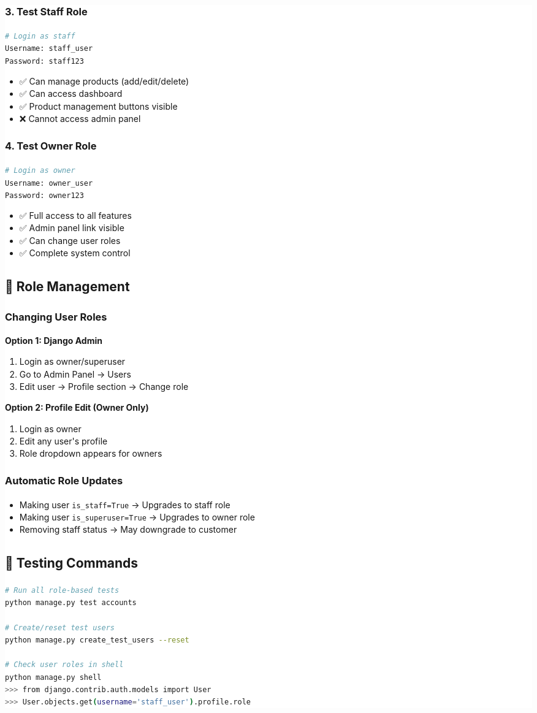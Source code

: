 ### **3. Test Staff Role**
```bash
# Login as staff
Username: staff_user
Password: staff123
```
- ✅ Can manage products (add/edit/delete)
- ✅ Can access dashboard
- ✅ Product management buttons visible
- ❌ Cannot access admin panel

### **4. Test Owner Role**
```bash
# Login as owner
Username: owner_user
Password: owner123
```
- ✅ Full access to all features
- ✅ Admin panel link visible
- ✅ Can change user roles
- ✅ Complete system control

## 🔄 Role Management

### **Changing User Roles**

**Option 1: Django Admin**
1. Login as owner/superuser
2. Go to Admin Panel → Users
3. Edit user → Profile section → Change role

**Option 2: Profile Edit (Owner Only)**
1. Login as owner
2. Edit any user's profile
3. Role dropdown appears for owners

### **Automatic Role Updates**
- Making user `is_staff=True` → Upgrades to staff role
- Making user `is_superuser=True` → Upgrades to owner role
- Removing staff status → May downgrade to customer

## 🧪 Testing Commands

```bash
# Run all role-based tests
python manage.py test accounts

# Create/reset test users
python manage.py create_test_users --reset

# Check user roles in shell
python manage.py shell
>>> from django.contrib.auth.models import User
>>> User.objects.get(username='staff_user').profile.role
```

